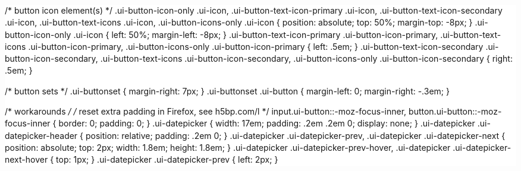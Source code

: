 /* button icon element(s) */
.ui-button-icon-only .ui-icon,
.ui-button-text-icon-primary .ui-icon,
.ui-button-text-icon-secondary .ui-icon,
.ui-button-text-icons .ui-icon,
.ui-button-icons-only .ui-icon {
	position: absolute;
	top: 50%;
	margin-top: -8px;
}
.ui-button-icon-only .ui-icon {
	left: 50%;
	margin-left: -8px;
}
.ui-button-text-icon-primary .ui-button-icon-primary,
.ui-button-text-icons .ui-button-icon-primary,
.ui-button-icons-only .ui-button-icon-primary {
	left: .5em;
}
.ui-button-text-icon-secondary .ui-button-icon-secondary,
.ui-button-text-icons .ui-button-icon-secondary,
.ui-button-icons-only .ui-button-icon-secondary {
	right: .5em;
}

/* button sets */
.ui-buttonset {
	margin-right: 7px;
}
.ui-buttonset .ui-button {
	margin-left: 0;
	margin-right: -.3em;
}

/* workarounds */
/* reset extra padding in Firefox, see h5bp.com/l */
input.ui-button::-moz-focus-inner,
button.ui-button::-moz-focus-inner {
	border: 0;
	padding: 0;
}
.ui-datepicker {
	width: 17em;
	padding: .2em .2em 0;
	display: none;
}
.ui-datepicker .ui-datepicker-header {
	position: relative;
	padding: .2em 0;
}
.ui-datepicker .ui-datepicker-prev,
.ui-datepicker .ui-datepicker-next {
	position: absolute;
	top: 2px;
	width: 1.8em;
	height: 1.8em;
}
.ui-datepicker .ui-datepicker-prev-hover,
.ui-datepicker .ui-datepicker-next-hover {
	top: 1px;
}
.ui-datepicker .ui-datepicker-prev {
	left: 2px;
}